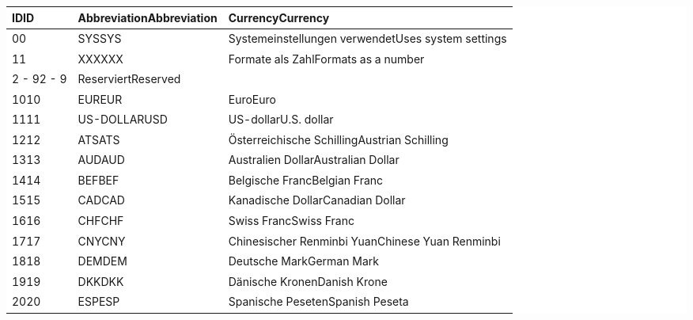 |<span data-ttu-id="8b410-109">**ID**</span><span class="sxs-lookup"><span data-stu-id="8b410-109">**ID**</span></span>|<span data-ttu-id="8b410-110">**Abbreviation**</span><span class="sxs-lookup"><span data-stu-id="8b410-110">**Abbreviation**</span></span>|<span data-ttu-id="8b410-111">**Currency**</span><span class="sxs-lookup"><span data-stu-id="8b410-111">**Currency**</span></span>|
|:-----|:-----|:-----|
| <span data-ttu-id="8b410-112">0</span><span class="sxs-lookup"><span data-stu-id="8b410-112">0</span></span>  <br/> | <span data-ttu-id="8b410-113">SYS</span><span class="sxs-lookup"><span data-stu-id="8b410-113">SYS</span></span>  <br/> | <span data-ttu-id="8b410-114">Systemeinstellungen verwendet</span><span class="sxs-lookup"><span data-stu-id="8b410-114">Uses system settings</span></span>  <br/> |
| <span data-ttu-id="8b410-115">1</span><span class="sxs-lookup"><span data-stu-id="8b410-115">1</span></span>  <br/> | <span data-ttu-id="8b410-116">XXX</span><span class="sxs-lookup"><span data-stu-id="8b410-116">XXX</span></span>  <br/> | <span data-ttu-id="8b410-117">Formate als Zahl</span><span class="sxs-lookup"><span data-stu-id="8b410-117">Formats as a number</span></span>  <br/> |
| <span data-ttu-id="8b410-118">2 - 9</span><span class="sxs-lookup"><span data-stu-id="8b410-118">2 - 9</span></span>  <br/> | <span data-ttu-id="8b410-119">Reserviert</span><span class="sxs-lookup"><span data-stu-id="8b410-119">Reserved</span></span>  <br/> |
| <span data-ttu-id="8b410-120">10</span><span class="sxs-lookup"><span data-stu-id="8b410-120">10</span></span>  <br/> | <span data-ttu-id="8b410-121">EUR</span><span class="sxs-lookup"><span data-stu-id="8b410-121">EUR</span></span>  <br/> | <span data-ttu-id="8b410-122">Euro</span><span class="sxs-lookup"><span data-stu-id="8b410-122">Euro</span></span>  <br/> |
| <span data-ttu-id="8b410-123">11</span><span class="sxs-lookup"><span data-stu-id="8b410-123">11</span></span>  <br/> | <span data-ttu-id="8b410-124">US-DOLLAR</span><span class="sxs-lookup"><span data-stu-id="8b410-124">USD</span></span>  <br/> | <span data-ttu-id="8b410-125">US-dollar</span><span class="sxs-lookup"><span data-stu-id="8b410-125">U.S. dollar</span></span>  <br/> |
| <span data-ttu-id="8b410-126">12</span><span class="sxs-lookup"><span data-stu-id="8b410-126">12</span></span>  <br/> | <span data-ttu-id="8b410-127">ATS</span><span class="sxs-lookup"><span data-stu-id="8b410-127">ATS</span></span>  <br/> | <span data-ttu-id="8b410-128">Österreichische Schilling</span><span class="sxs-lookup"><span data-stu-id="8b410-128">Austrian Schilling</span></span>  <br/> |
| <span data-ttu-id="8b410-129">13</span><span class="sxs-lookup"><span data-stu-id="8b410-129">13</span></span>  <br/> | <span data-ttu-id="8b410-130">AUD</span><span class="sxs-lookup"><span data-stu-id="8b410-130">AUD</span></span>  <br/> | <span data-ttu-id="8b410-131">Australien Dollar</span><span class="sxs-lookup"><span data-stu-id="8b410-131">Australian Dollar</span></span>  <br/> |
| <span data-ttu-id="8b410-132">14</span><span class="sxs-lookup"><span data-stu-id="8b410-132">14</span></span>  <br/> | <span data-ttu-id="8b410-133">BEF</span><span class="sxs-lookup"><span data-stu-id="8b410-133">BEF</span></span>  <br/> | <span data-ttu-id="8b410-134">Belgische Franc</span><span class="sxs-lookup"><span data-stu-id="8b410-134">Belgian Franc</span></span>  <br/> |
| <span data-ttu-id="8b410-135">15</span><span class="sxs-lookup"><span data-stu-id="8b410-135">15</span></span>  <br/> | <span data-ttu-id="8b410-136">CAD</span><span class="sxs-lookup"><span data-stu-id="8b410-136">CAD</span></span>  <br/> | <span data-ttu-id="8b410-137">Kanadische Dollar</span><span class="sxs-lookup"><span data-stu-id="8b410-137">Canadian Dollar</span></span>  <br/> |
| <span data-ttu-id="8b410-138">16</span><span class="sxs-lookup"><span data-stu-id="8b410-138">16</span></span>  <br/> | <span data-ttu-id="8b410-139">CHF</span><span class="sxs-lookup"><span data-stu-id="8b410-139">CHF</span></span>  <br/> | <span data-ttu-id="8b410-140">Swiss Franc</span><span class="sxs-lookup"><span data-stu-id="8b410-140">Swiss Franc</span></span>  <br/> |
| <span data-ttu-id="8b410-141">17</span><span class="sxs-lookup"><span data-stu-id="8b410-141">17</span></span>  <br/> | <span data-ttu-id="8b410-142">CNY</span><span class="sxs-lookup"><span data-stu-id="8b410-142">CNY</span></span>  <br/> | <span data-ttu-id="8b410-143">Chinesischer Renminbi Yuan</span><span class="sxs-lookup"><span data-stu-id="8b410-143">Chinese Yuan Renminbi</span></span>  <br/> |
| <span data-ttu-id="8b410-144">18</span><span class="sxs-lookup"><span data-stu-id="8b410-144">18</span></span>  <br/> | <span data-ttu-id="8b410-145">DEM</span><span class="sxs-lookup"><span data-stu-id="8b410-145">DEM</span></span>  <br/> | <span data-ttu-id="8b410-146">Deutsche Mark</span><span class="sxs-lookup"><span data-stu-id="8b410-146">German Mark</span></span>  <br/> |
| <span data-ttu-id="8b410-147">19</span><span class="sxs-lookup"><span data-stu-id="8b410-147">19</span></span>  <br/> | <span data-ttu-id="8b410-148">DKK</span><span class="sxs-lookup"><span data-stu-id="8b410-148">DKK</span></span>  <br/> | <span data-ttu-id="8b410-149">Dänische Kronen</span><span class="sxs-lookup"><span data-stu-id="8b410-149">Danish Krone</span></span>  <br/> |
| <span data-ttu-id="8b410-150">20</span><span class="sxs-lookup"><span data-stu-id="8b410-150">20</span></span>  <br/> | <span data-ttu-id="8b410-151">ESP</span><span class="sxs-lookup"><span data-stu-id="8b410-151">ESP</span></span>  <br/> | <span data-ttu-id="8b410-152">Spanische Peseten</span><span class="sxs-lookup"><span data-stu-id="8b410-152">Spanish Peseta</span></span>  <br/> |